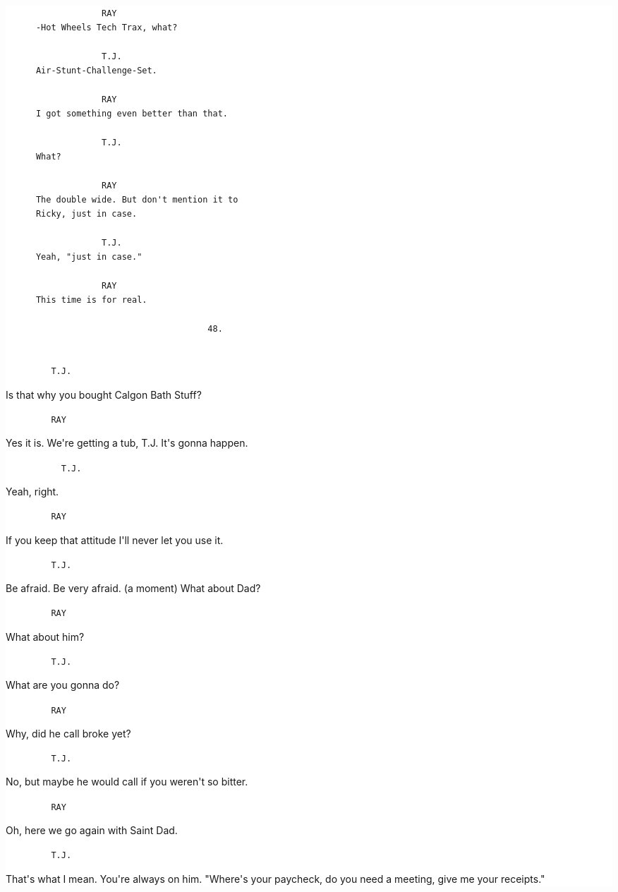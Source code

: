                        RAY
          -Hot Wheels Tech Trax, what?

                       T.J.
          Air-Stunt-Challenge-Set.

                       RAY
          I got something even better than that.

                       T.J.
          What?

                       RAY
          The double wide. But don't mention it to
          Ricky, just in case.

                       T.J.
          Yeah, "just in case."

                       RAY
          This time is for real.

                                            48.


             T.J.
Is that why you bought Calgon Bath Stuff?

             RAY
Yes it is. We're getting a tub, T.J. It's
gonna happen.

               T.J.
Yeah, right.

             RAY
If you keep that attitude I'll never let
you use it.

             T.J.
Be afraid. Be very afraid. (a moment)
What about Dad?

             RAY
What about him?

             T.J.
What are you gonna do?

             RAY
Why, did he call broke yet?

             T.J.
No, but maybe he would call if you
weren't so bitter.

             RAY
Oh, here we go again with Saint Dad.

             T.J.
That's what I mean. You're always on him.
"Where's your paycheck, do you need a
meeting, give me your receipts."
